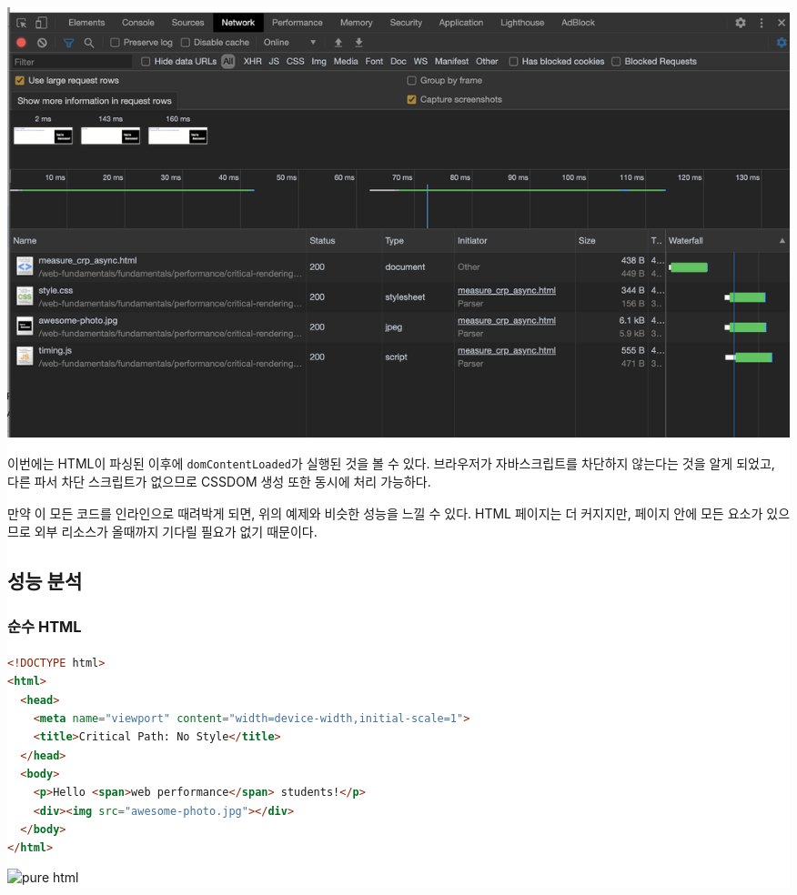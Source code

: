 ![example3.png](images/example3.png)

이번에는 HTML이 파싱된 이후에 `domContentLoaded`가 실행된 것을 볼 수 있다. 브라우저가 자바스크립트를 차단하지 않는다는 것을 알게 되었고, 다른 파서 차단 스크립트가 없으므로 CSSDOM 생성 또한 동시에 처리 가능하다.

만약 이 모든 코드를 인라인으로 때려박게 되면, 위의 예제와 비슷한 성능을 느낄 수 있다. HTML 페이지는 더 커지지만, 페이지 안에 모든 요소가 있으므로 외부 리소스가 올때까지 기다릴 필요가 없기 때문이다.

## 성능 분석

### 순수 HTML

```html
<!DOCTYPE html>
<html>
  <head>
    <meta name="viewport" content="width=device-width,initial-scale=1">
    <title>Critical Path: No Style</title>
  </head>
  <body>
    <p>Hello <span>web performance</span> students!</p>
    <div><img src="awesome-photo.jpg"></div>
  </body>
</html>
```

![pure html](https://developers.google.com/web/fundamentals/performance/critical-rendering-path/images/analysis-dom.png?hl=ko)

